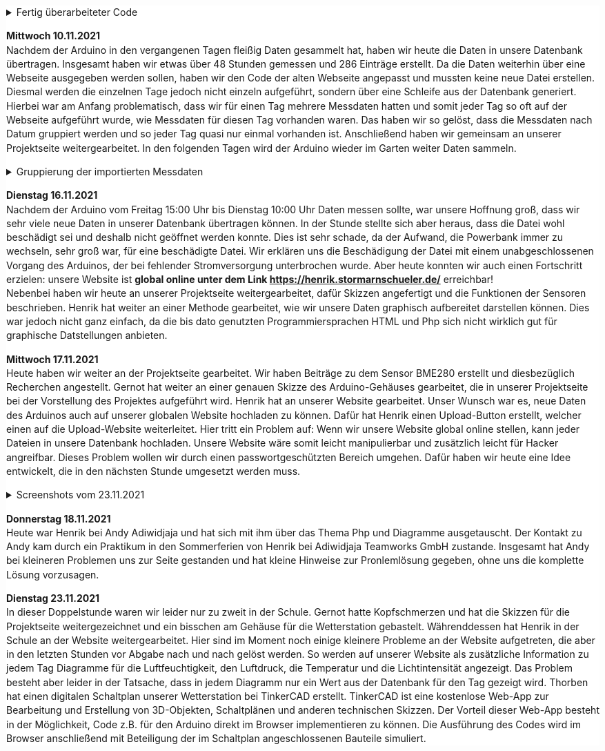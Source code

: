 <details><summary>Fertig überarbeiteter Code</summary></details>

<p id="Stunde34"><b>Mittwoch 10.11.2021</b><br>
  Nachdem der Arduino in den vergangenen Tagen fleißig Daten gesammelt hat, haben wir heute die Daten in unsere Datenbank übertragen. Insgesamt haben wir etwas über 48 Stunden gemessen und 286 Einträge erstellt. Da die Daten weiterhin über eine Webseite ausgegeben werden sollen, haben wir den Code der alten Webseite angepasst und mussten keine neue Datei erstellen. Diesmal werden die einzelnen Tage jedoch nicht einzeln aufgeführt, sondern über eine Schleife aus der Datenbank generiert. Hierbei war am Anfang problematisch, dass wir für einen Tag mehrere Messdaten hatten und somit jeder Tag so oft auf der Webseite aufgeführt wurde, wie Messdaten für diesen Tag vorhanden waren. Das haben wir so gelöst, dass die Messdaten nach Datum gruppiert werden und so jeder Tag quasi nur einmal vorhanden ist. Anschließend haben wir gemeinsam an unserer Projektseite weitergearbeitet. In den folgenden Tagen wird der Arduino wieder im Garten weiter Daten sammeln.</p>
  
 <details><summary>Gruppierung der importierten Messdaten</summary></details>
  
<p id="Stunde35"><b>Dienstag 16.11.2021</b><br>
  Nachdem der Arduino vom Freitag 15:00 Uhr bis Dienstag 10:00 Uhr Daten messen sollte, war unsere Hoffnung groß, dass wir sehr viele neue Daten in unserer Datenbank übertragen können. In der Stunde stellte sich aber heraus, dass die Datei wohl beschädigt sei und deshalb nicht geöffnet werden konnte. Dies ist sehr schade, da der Aufwand, die Powerbank immer zu wechseln, sehr groß war, für eine beschädigte Datei. Wir erklären uns die Beschädigung der Datei mit einem unabgeschlossenen Vorgang des Arduinos, der bei fehlender Stromversorgung unterbrochen wurde. Aber heute konnten wir auch einen Fortschritt erzielen: unsere Website ist <b>global online unter dem Link <a href="https://henrik.stormarnschueler.de/">https://henrik.stormarnschueler.de/</a></b> erreichbar!<br>Nebenbei haben wir heute an unserer Projektseite weitergearbeitet, dafür Skizzen angefertigt und die Funktionen der Sensoren beschrieben. Henrik hat weiter an einer Methode gearbeitet, wie wir unsere Daten graphisch aufbereitet darstellen können. Dies war jedoch nicht ganz einfach, da die bis dato genutzten Programmiersprachen HTML und Php sich nicht wirklich gut für graphische Datstellungen anbieten.</p>
  
<p id="Stunde36"><b>Mittwoch 17.11.2021</b><br>
  Heute haben wir weiter an der Projektseite gearbeitet. Wir haben Beiträge zu dem Sensor BME280 erstellt und diesbezüglich Recherchen angestellt. Gernot hat weiter an einer genauen Skizze des Arduino-Gehäuses gearbeitet, die in unserer Projektseite bei der Vorstellung des Projektes aufgeführt wird. Henrik hat an unserer Website gearbeitet. Unser Wunsch war es, neue Daten des Arduinos auch auf unserer globalen Website hochladen zu können. Dafür hat Henrik einen Upload-Button erstellt, welcher einen auf die Upload-Website weiterleitet. Hier tritt ein Problem auf: Wenn wir unsere Website global online stellen, kann jeder Dateien in unsere Datenbank hochladen. Unsere Website wäre somit leicht manipulierbar und zusätzlich leicht für Hacker angreifbar. Dieses Problem wollen wir durch einen passwortgeschützten Bereich umgehen. Dafür haben wir heute eine Idee entwickelt, die in den nächsten Stunde umgesetzt werden muss.</p>
  
<details><summary>Screenshots vom 23.11.2021</summary></details>
  
  
<p id="Stunde37"><b>Donnerstag 18.11.2021</b><br>
  Heute war Henrik bei Andy Adiwidjaja und hat sich mit ihm über das Thema Php und Diagramme ausgetauscht. Der Kontakt zu Andy kam durch ein Praktikum in den Sommerferien von Henrik bei Adiwidjaja Teamworks GmbH zustande. Insgesamt hat Andy bei kleineren Problemen uns zur Seite gestanden und hat kleine Hinweise zur Pronlemlösung gegeben, ohne uns die komplette Lösung vorzusagen. 
  
  
<p id="Stunde38"><b>Dienstag 23.11.2021</b><br>
  In dieser Doppelstunde waren wir leider nur zu zweit in der Schule. Gernot hatte Kopfschmerzen und hat die Skizzen für die Projektseite weitergezeichnet und ein bisschen am Gehäuse für die Wetterstation gebastelt. Währenddessen hat Henrik in der Schule an der Website weitergearbeitet. Hier sind im Moment noch einige kleinere Probleme an der Website aufgetreten, die aber in den letzten Stunden vor Abgabe nach und nach gelöst werden. So werden auf unserer Website als zusätzliche Information zu jedem Tag Diagramme für die Luftfeuchtigkeit, den Luftdruck, die Temperatur und die Lichtintensität angezeigt. Das Problem besteht aber leider in der Tatsache, dass in jedem Diagramm nur ein Wert aus der Datenbank für den Tag gezeigt wird. Thorben hat einen digitalen Schaltplan unserer Wetterstation bei TinkerCAD erstellt. TinkerCAD ist eine kostenlose Web-App zur Bearbeitung und Erstellung von 3D-Objekten, Schaltplänen und anderen technischen Skizzen. Der Vorteil dieser Web-App besteht in der Möglichkeit, Code z.B. für den Arduino direkt im Browser implementieren zu können. Die Ausführung des Codes wird im Browser anschließend mit Beteiligung der im Schaltplan angeschlossenen Bauteile simuliert.</p>
  